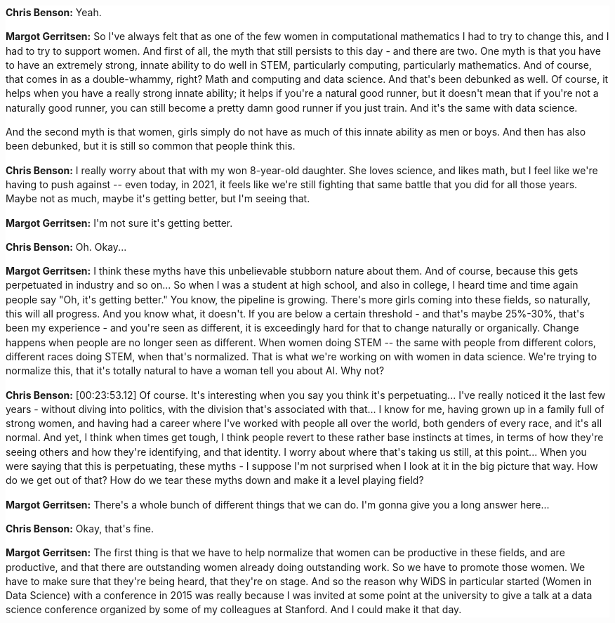 **Chris Benson:** Yeah.

**Margot Gerritsen:** So I've always felt that as one of the few women in computational mathematics I had to try to change this, and I had to try to support women. And first of all, the myth that still persists to this day - and there are two. One myth is that you have to have an extremely strong, innate ability to do well in STEM, particularly computing, particularly mathematics. And of course, that comes in as a double-whammy, right? Math and computing and data science. And that's been debunked as well. Of course, it helps when you have a really strong innate ability; it helps if you're a natural good runner, but it doesn't mean that if you're not a naturally good runner, you can still become a pretty damn good runner if you just train. And it's the same with data science.

And the second myth is that women, girls simply do not have as much of this innate ability as men or boys. And then has also been debunked, but it is still so common that people think this.

**Chris Benson:** I really worry about that with my won 8-year-old daughter. She loves science, and likes math, but I feel like we're having to push against -- even today, in 2021, it feels like we're still fighting that same battle that you did for all those years. Maybe not as much, maybe it's getting better, but I'm seeing that.

**Margot Gerritsen:** I'm not sure it's getting better.

**Chris Benson:** Oh. Okay...

**Margot Gerritsen:** I think these myths have this unbelievable stubborn nature about them. And of course, because this gets perpetuated in industry and so on... So when I was a student at high school, and also in college, I heard time and time again people say "Oh, it's getting better." You know, the pipeline is growing. There's more girls coming into these fields, so naturally, this will all progress. And you know what, it doesn't. If you are below a certain threshold - and that's maybe 25%-30%, that's been my experience - and you're seen as different, it is exceedingly hard for that to change naturally or organically. Change happens when people are no longer seen as different. When women doing STEM -- the same with people from different colors, different races doing STEM, when that's normalized. That is what we're working on with women in data science. We're trying to normalize this, that it's totally natural to have a woman tell you about AI. Why not?

**Chris Benson:** \[00:23:53.12\] Of course. It's interesting when you say you think it's perpetuating... I've really noticed it the last few years - without diving into politics, with the division that's associated with that... I know for me, having grown up in a family full of strong women, and having had a career where I've worked with people all over the world, both genders of every race, and it's all normal. And yet, I think when times get tough, I think people revert to these rather base instincts at times, in terms of how they're seeing others and how they're identifying, and that identity. I worry about where that's taking us still, at this point... When you were saying that this is perpetuating, these myths - I suppose I'm not surprised when I look at it in the big picture that way. How do we get out of that? How do we tear these myths down and make it a level playing field?

**Margot Gerritsen:** There's a whole bunch of different things that we can do. I'm gonna give you a long answer here...

**Chris Benson:** Okay, that's fine.

**Margot Gerritsen:** The first thing is that we have to help normalize that women can be productive in these fields, and are productive, and that there are outstanding women already doing outstanding work. So we have to promote those women. We have to make sure that they're being heard, that they're on stage. And so the reason why WiDS in particular started (Women in Data Science) with a conference in 2015 was really because I was invited at some point at the university to give a talk at a data science conference organized by some of my colleagues at Stanford. And I could make it that day.
